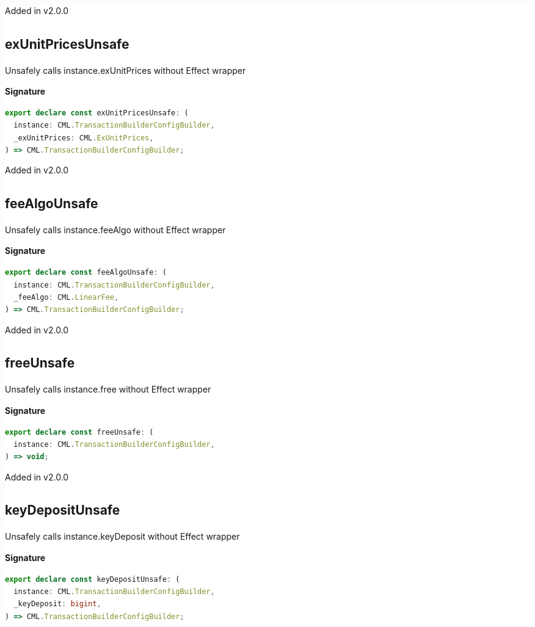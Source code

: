Added in v2.0.0

## exUnitPricesUnsafe

Unsafely calls instance.exUnitPrices without Effect wrapper

**Signature**

```ts
export declare const exUnitPricesUnsafe: (
  instance: CML.TransactionBuilderConfigBuilder,
  _exUnitPrices: CML.ExUnitPrices,
) => CML.TransactionBuilderConfigBuilder;
```

Added in v2.0.0

## feeAlgoUnsafe

Unsafely calls instance.feeAlgo without Effect wrapper

**Signature**

```ts
export declare const feeAlgoUnsafe: (
  instance: CML.TransactionBuilderConfigBuilder,
  _feeAlgo: CML.LinearFee,
) => CML.TransactionBuilderConfigBuilder;
```

Added in v2.0.0

## freeUnsafe

Unsafely calls instance.free without Effect wrapper

**Signature**

```ts
export declare const freeUnsafe: (
  instance: CML.TransactionBuilderConfigBuilder,
) => void;
```

Added in v2.0.0

## keyDepositUnsafe

Unsafely calls instance.keyDeposit without Effect wrapper

**Signature**

```ts
export declare const keyDepositUnsafe: (
  instance: CML.TransactionBuilderConfigBuilder,
  _keyDeposit: bigint,
) => CML.TransactionBuilderConfigBuilder;
```
